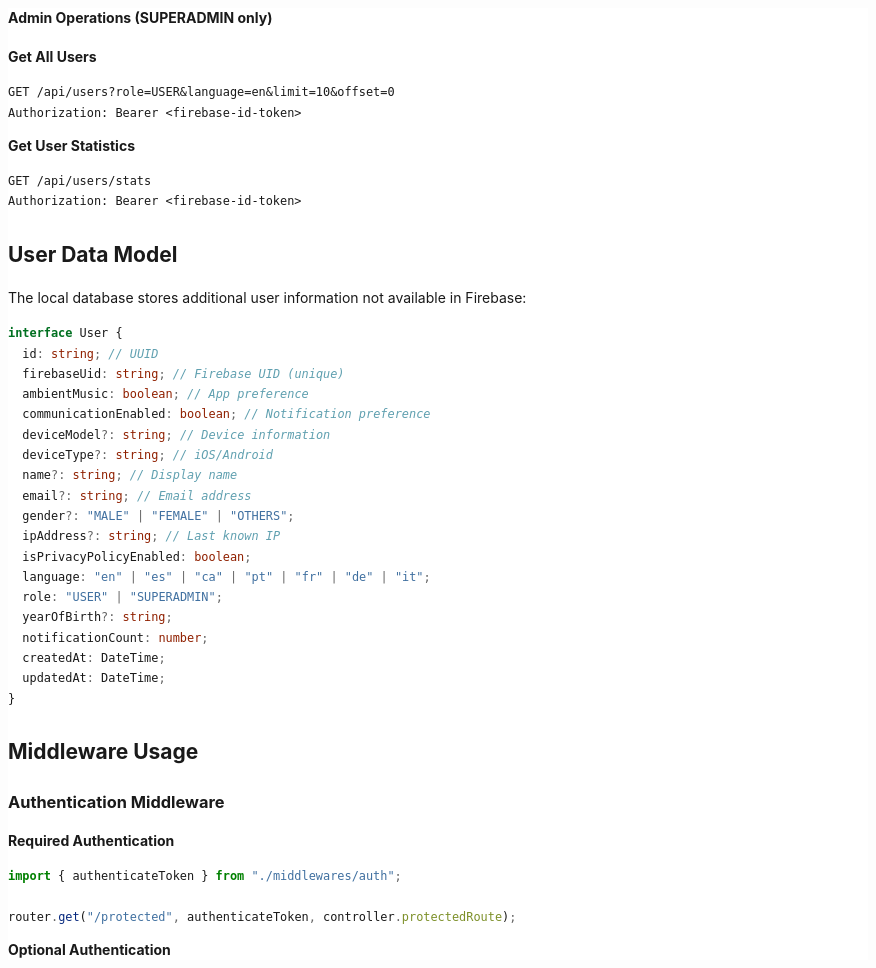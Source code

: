#### Admin Operations (SUPERADMIN only)

**Get All Users**

```http
GET /api/users?role=USER&language=en&limit=10&offset=0
Authorization: Bearer <firebase-id-token>
```

**Get User Statistics**

```http
GET /api/users/stats
Authorization: Bearer <firebase-id-token>
```

## User Data Model

The local database stores additional user information not available in Firebase:

```typescript
interface User {
  id: string; // UUID
  firebaseUid: string; // Firebase UID (unique)
  ambientMusic: boolean; // App preference
  communicationEnabled: boolean; // Notification preference
  deviceModel?: string; // Device information
  deviceType?: string; // iOS/Android
  name?: string; // Display name
  email?: string; // Email address
  gender?: "MALE" | "FEMALE" | "OTHERS";
  ipAddress?: string; // Last known IP
  isPrivacyPolicyEnabled: boolean;
  language: "en" | "es" | "ca" | "pt" | "fr" | "de" | "it";
  role: "USER" | "SUPERADMIN";
  yearOfBirth?: string;
  notificationCount: number;
  createdAt: DateTime;
  updatedAt: DateTime;
}
```

## Middleware Usage

### Authentication Middleware

**Required Authentication**

```typescript
import { authenticateToken } from "./middlewares/auth";

router.get("/protected", authenticateToken, controller.protectedRoute);
```

**Optional Authentication**
